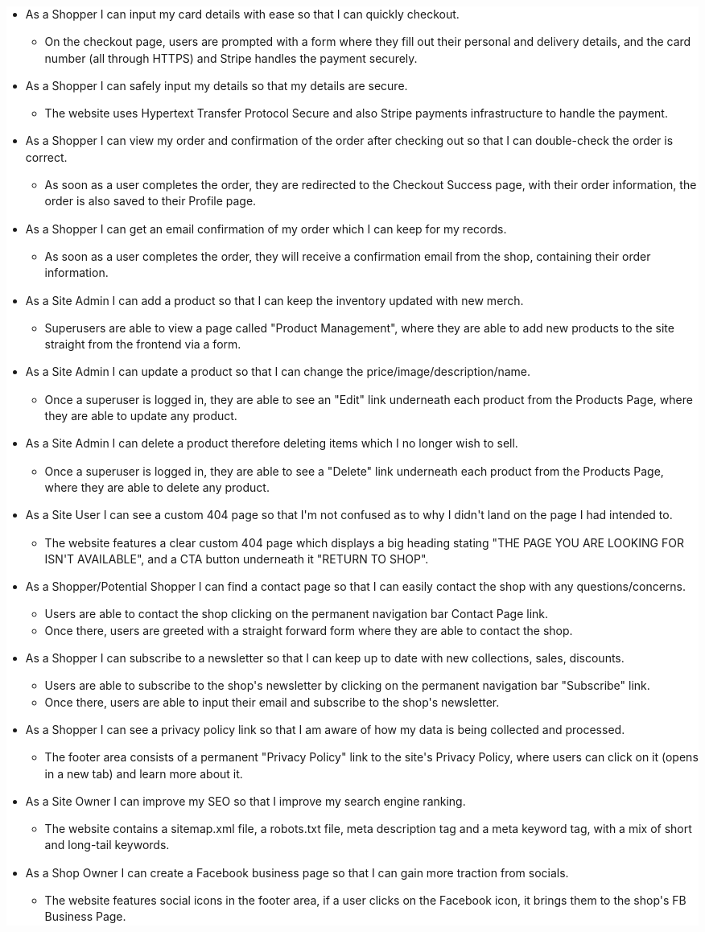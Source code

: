 - As a Shopper I can input my card details with ease so that I can quickly checkout.
  - On the checkout page, users are prompted with a form where they fill out their personal and delivery details, and the card number (all through HTTPS) and Stripe handles the payment securely.

- As a Shopper I can safely input my details so that my details are secure.
  - The website uses Hypertext Transfer Protocol Secure and also Stripe payments infrastructure to handle the payment.

- As a Shopper I can view my order and confirmation of the order after checking out so that I can double-check the order is correct.
  - As soon as a user completes the order, they are redirected to the Checkout Success page, with their order information, the order is also saved to their Profile page.

- As a Shopper I can get an email confirmation of my order which I can keep for my records.
  - As soon as a user completes the order, they will receive a confirmation email from the shop, containing their order information.

- As a Site Admin I can add a product so that I can keep the inventory updated with new merch.
  - Superusers are able to view a page called "Product Management", where they are able to add new products to the site straight from the frontend via a form.

- As a Site Admin I can update a product so that I can change the price/image/description/name.
  - Once a superuser is logged in, they are able to see an "Edit" link underneath each product from the Products Page, where they are able to update any product.

- As a Site Admin I can delete a product therefore deleting items which I no longer wish to sell.
  - Once a superuser is logged in, they are able to see a "Delete" link underneath each product from the Products Page, where they are able to delete any product.

- As a Site User I can see a custom 404 page so that I'm not confused as to why I didn't land on the page I had intended to.
  - The website features a clear custom 404 page which displays a big heading stating "THE PAGE YOU ARE LOOKING FOR ISN'T AVAILABLE", and a CTA button underneath it "RETURN TO SHOP".

- As a Shopper/Potential Shopper I can find a contact page so that I can easily contact the shop with any questions/concerns.
  - Users are able to contact the shop clicking on the permanent navigation bar Contact Page link.
  - Once there, users are greeted with a straight forward form where they are able to contact the shop.

- As a Shopper I can subscribe to a newsletter so that I can keep up to date with new collections, sales, discounts.
  - Users are able to subscribe to the shop's newsletter by clicking on the permanent navigation bar "Subscribe" link.
  - Once there, users are able to input their email and subscribe to the shop's newsletter.

- As a Shopper I can see a privacy policy link so that I am aware of how my data is being collected and processed.
  - The footer area consists of a permanent "Privacy Policy" link to the site's Privacy Policy, where users can click on it (opens in a new tab) and learn more about it.

- As a Site Owner I can improve my SEO so that I improve my search engine ranking.
  - The website contains a sitemap.xml file, a robots.txt file, meta description tag and a meta keyword tag, with a mix of short and long-tail keywords.

- As a Shop Owner I can create a Facebook business page so that I can gain more traction from socials.
  - The website features social icons in the footer area, if a user clicks on the Facebook icon, it brings them to the shop's FB Business Page.
